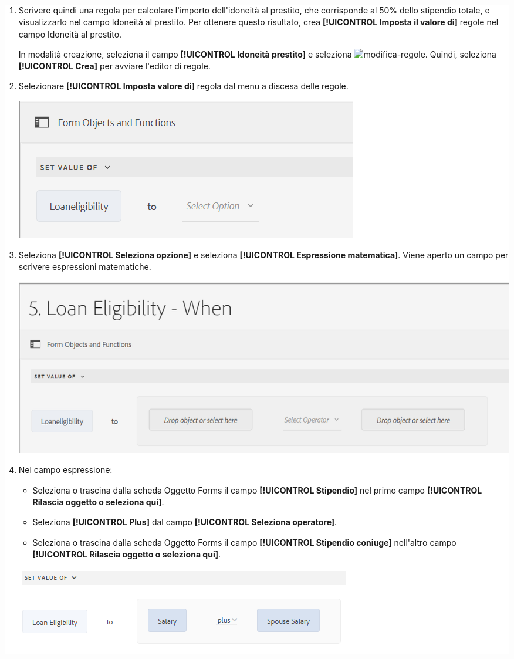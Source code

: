 1. Scrivere quindi una regola per calcolare l&#39;importo dell&#39;idoneità al prestito, che corrisponde al 50% dello stipendio totale, e visualizzarlo nel campo Idoneità al prestito. Per ottenere questo risultato, crea **[!UICONTROL Imposta il valore di]** regole nel campo Idoneità al prestito.

   In modalità creazione, seleziona il campo **[!UICONTROL Idoneità prestito]** e seleziona ![modifica-regole](assets/edit-rules-icon.svg). Quindi, seleziona **[!UICONTROL Crea]** per avviare l&#39;editor di regole.

1. Selezionare **[!UICONTROL Imposta valore di]** regola dal menu a discesa delle regole.

   ![write-rules-visual-editor-10](assets/write-rules-visual-editor-10-cc.png)

1. Seleziona **[!UICONTROL Seleziona opzione]** e seleziona **[!UICONTROL Espressione matematica]**. Viene aperto un campo per scrivere espressioni matematiche.

   ![write-rules-visual-editor-11](assets/write-rules-visual-editor-11-cc.png)

1. Nel campo espressione:

   * Seleziona o trascina dalla scheda Oggetto Forms il campo **[!UICONTROL Stipendio]** nel primo campo **[!UICONTROL Rilascia oggetto o seleziona qui]**.

   * Seleziona **[!UICONTROL Plus]** dal campo **[!UICONTROL Seleziona operatore]**.

   * Seleziona o trascina dalla scheda Oggetto Forms il campo **[!UICONTROL Stipendio coniuge]** nell&#39;altro campo **[!UICONTROL Rilascia oggetto o seleziona qui]**.

   ![write-rules-visual-editor-12](assets/write-rules-visual-editor-12.png)
